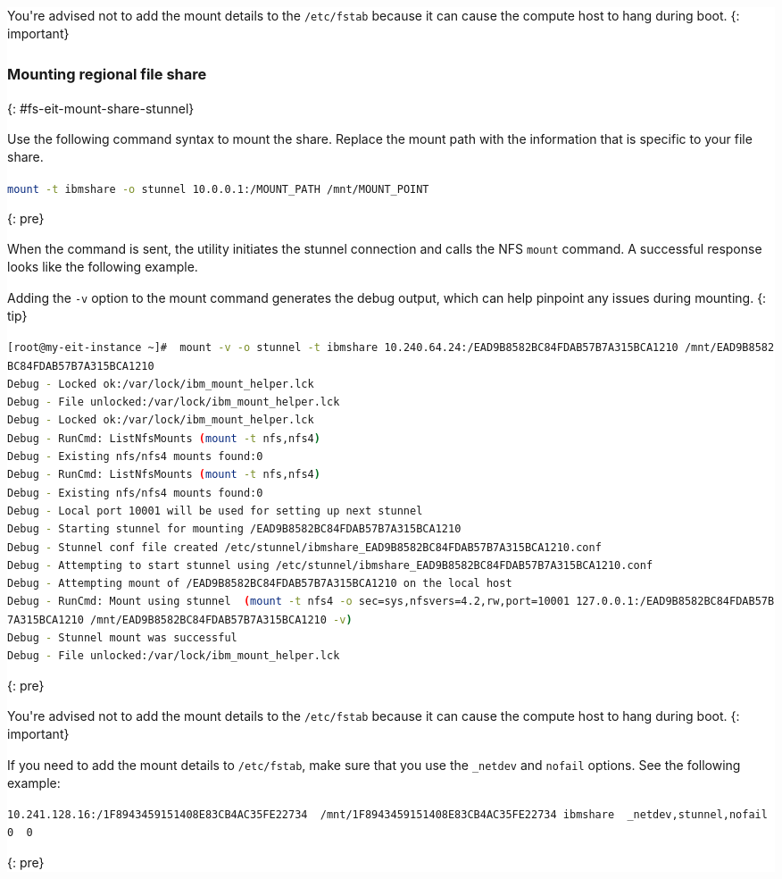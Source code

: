 You're advised not to add the mount details to the `/etc/fstab` because it can cause the compute host to hang during boot. 
{: important}

### Mounting regional file share
{: #fs-eit-mount-share-stunnel}

Use the following command syntax to mount the share. Replace the mount path with the information that is specific to your file share.

```sh
mount -t ibmshare -o stunnel 10.0.0.1:/MOUNT_PATH /mnt/MOUNT_POINT
```
{: pre}

When the command is sent, the utility initiates the stunnel connection and calls the NFS `mount` command. A successful response looks like the following example.

Adding the `-v` option to the mount command generates the debug output, which can help pinpoint any issues during mounting.
{: tip}

```sh
[root@my-eit-instance ~]#  mount -v -o stunnel -t ibmshare 10.240.64.24:/EAD9B8582BC84FDAB57B7A315BCA1210 /mnt/EAD9B8582BC84FDAB57B7A315BCA1210
Debug - Locked ok:/var/lock/ibm_mount_helper.lck
Debug - File unlocked:/var/lock/ibm_mount_helper.lck
Debug - Locked ok:/var/lock/ibm_mount_helper.lck
Debug - RunCmd: ListNfsMounts (mount -t nfs,nfs4)
Debug - Existing nfs/nfs4 mounts found:0
Debug - RunCmd: ListNfsMounts (mount -t nfs,nfs4)
Debug - Existing nfs/nfs4 mounts found:0
Debug - Local port 10001 will be used for setting up next stunnel
Debug - Starting stunnel for mounting /EAD9B8582BC84FDAB57B7A315BCA1210
Debug - Stunnel conf file created /etc/stunnel/ibmshare_EAD9B8582BC84FDAB57B7A315BCA1210.conf
Debug - Attempting to start stunnel using /etc/stunnel/ibmshare_EAD9B8582BC84FDAB57B7A315BCA1210.conf
Debug - Attempting mount of /EAD9B8582BC84FDAB57B7A315BCA1210 on the local host
Debug - RunCmd: Mount using stunnel  (mount -t nfs4 -o sec=sys,nfsvers=4.2,rw,port=10001 127.0.0.1:/EAD9B8582BC84FDAB57B7A315BCA1210 /mnt/EAD9B8582BC84FDAB57B7A315BCA1210 -v)
Debug - Stunnel mount was successful
Debug - File unlocked:/var/lock/ibm_mount_helper.lck
```
{: pre} 

You're advised not to add the mount details to the `/etc/fstab` because it can cause the compute host to hang during boot. 
{: important}

If you need to add the mount details to `/etc/fstab`, make sure that you use the `_netdev` and `nofail` options. See the following example:

```sh
10.241.128.16:/1F8943459151408E83CB4AC35FE22734  /mnt/1F8943459151408E83CB4AC35FE22734 ibmshare  _netdev,stunnel,nofail  0  0
```
{: pre}
